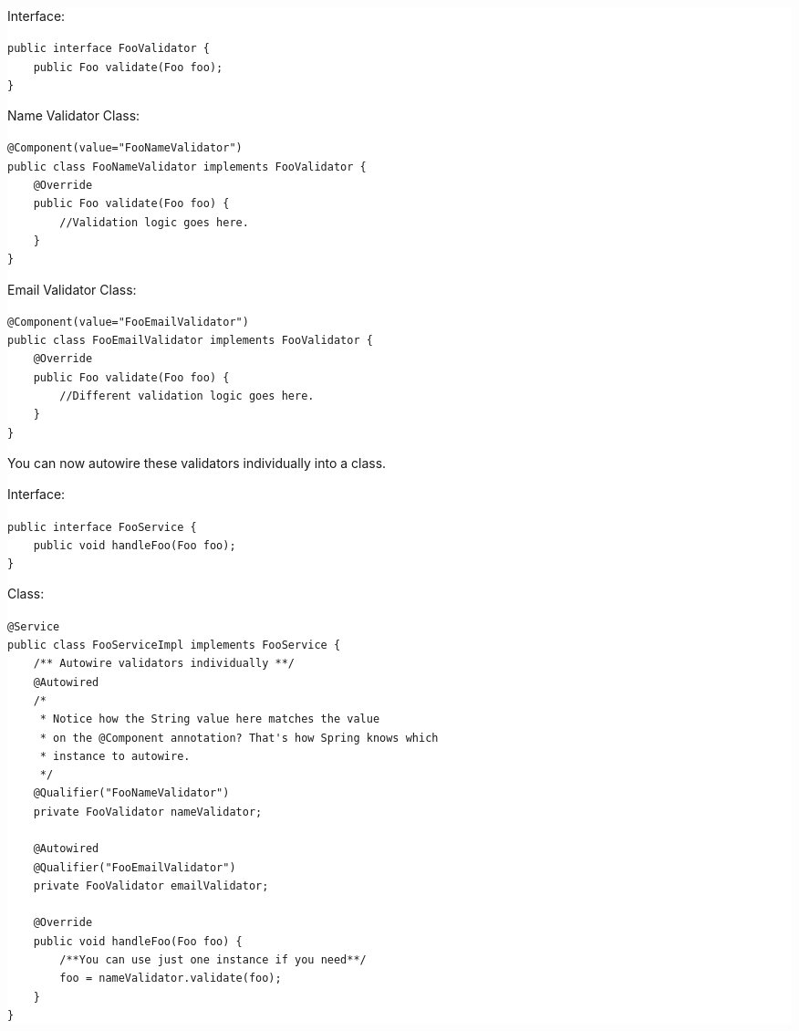 Interface:

    public interface FooValidator {
        public Foo validate(Foo foo);
    }

Name Validator Class:

    @Component(value="FooNameValidator")
    public class FooNameValidator implements FooValidator {
        @Override
        public Foo validate(Foo foo) {
            //Validation logic goes here.
        }
    }

Email Validator Class:
    
    @Component(value="FooEmailValidator")
    public class FooEmailValidator implements FooValidator {
        @Override
        public Foo validate(Foo foo) {
            //Different validation logic goes here.
        }
    }

You can now autowire these validators individually into a class.

Interface:

    public interface FooService {
        public void handleFoo(Foo foo);
    }

Class:
    
    @Service
    public class FooServiceImpl implements FooService {
        /** Autowire validators individually **/
        @Autowired
        /* 
         * Notice how the String value here matches the value 
         * on the @Component annotation? That's how Spring knows which 
         * instance to autowire.
         */
        @Qualifier("FooNameValidator")
        private FooValidator nameValidator;

        @Autowired
        @Qualifier("FooEmailValidator")
        private FooValidator emailValidator;

        @Override
        public void handleFoo(Foo foo) {
            /**You can use just one instance if you need**/
            foo = nameValidator.validate(foo);
        }   
    }
